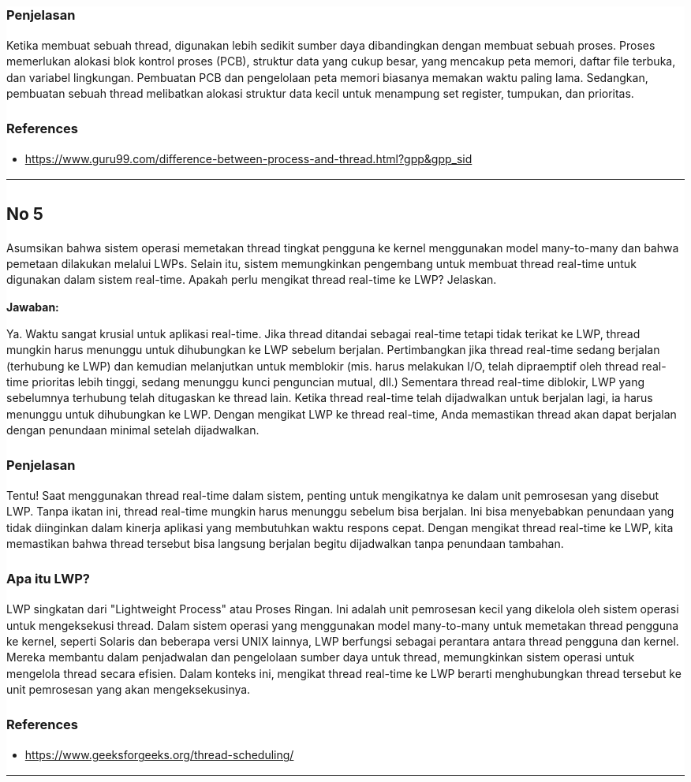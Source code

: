 ### Penjelasan

Ketika membuat sebuah thread, digunakan lebih sedikit sumber daya dibandingkan dengan membuat sebuah proses. Proses memerlukan alokasi blok kontrol proses (PCB), struktur data yang cukup besar, yang mencakup peta memori, daftar file terbuka, dan variabel lingkungan. Pembuatan PCB dan pengelolaan peta memori biasanya memakan waktu paling lama. Sedangkan, pembuatan sebuah thread melibatkan alokasi struktur data kecil untuk menampung set register, tumpukan, dan prioritas.

### References

- https://www.guru99.com/difference-between-process-and-thread.html?gpp&gpp_sid

---

## No 5

Asumsikan bahwa sistem operasi memetakan thread tingkat pengguna ke kernel menggunakan model many-to-many dan bahwa pemetaan dilakukan melalui LWPs. Selain itu, sistem memungkinkan pengembang untuk membuat thread real-time untuk digunakan dalam sistem real-time. Apakah perlu mengikat thread real-time ke LWP? Jelaskan.

**Jawaban:**

Ya. Waktu sangat krusial untuk aplikasi real-time. Jika thread ditandai sebagai real-time tetapi tidak terikat ke LWP, thread mungkin harus menunggu untuk dihubungkan ke LWP sebelum berjalan. Pertimbangkan jika thread real-time sedang berjalan (terhubung ke LWP) dan kemudian melanjutkan untuk memblokir (mis. harus melakukan I/O, telah dipraemptif oleh thread real-time prioritas lebih tinggi, sedang menunggu kunci penguncian mutual, dll.) Sementara thread real-time diblokir, LWP yang sebelumnya terhubung telah ditugaskan ke thread lain. Ketika thread real-time telah dijadwalkan untuk berjalan lagi, ia harus menunggu untuk dihubungkan ke LWP. Dengan mengikat LWP ke thread real-time, Anda memastikan thread akan dapat berjalan dengan penundaan minimal setelah dijadwalkan.

### Penjelasan

Tentu! Saat menggunakan thread real-time dalam sistem, penting untuk mengikatnya ke dalam unit pemrosesan yang disebut LWP. Tanpa ikatan ini, thread real-time mungkin harus menunggu sebelum bisa berjalan. Ini bisa menyebabkan penundaan yang tidak diinginkan dalam kinerja aplikasi yang membutuhkan waktu respons cepat. Dengan mengikat thread real-time ke LWP, kita memastikan bahwa thread tersebut bisa langsung berjalan begitu dijadwalkan tanpa penundaan tambahan.

### Apa itu LWP?

LWP singkatan dari "Lightweight Process" atau Proses Ringan. Ini adalah unit pemrosesan kecil yang dikelola oleh sistem operasi untuk mengeksekusi thread. Dalam sistem operasi yang menggunakan model many-to-many untuk memetakan thread pengguna ke kernel, seperti Solaris dan beberapa versi UNIX lainnya, LWP berfungsi sebagai perantara antara thread pengguna dan kernel. Mereka membantu dalam penjadwalan dan pengelolaan sumber daya untuk thread, memungkinkan sistem operasi untuk mengelola thread secara efisien. Dalam konteks ini, mengikat thread real-time ke LWP berarti menghubungkan thread tersebut ke unit pemrosesan yang akan mengeksekusinya.

### References

- https://www.geeksforgeeks.org/thread-scheduling/

---